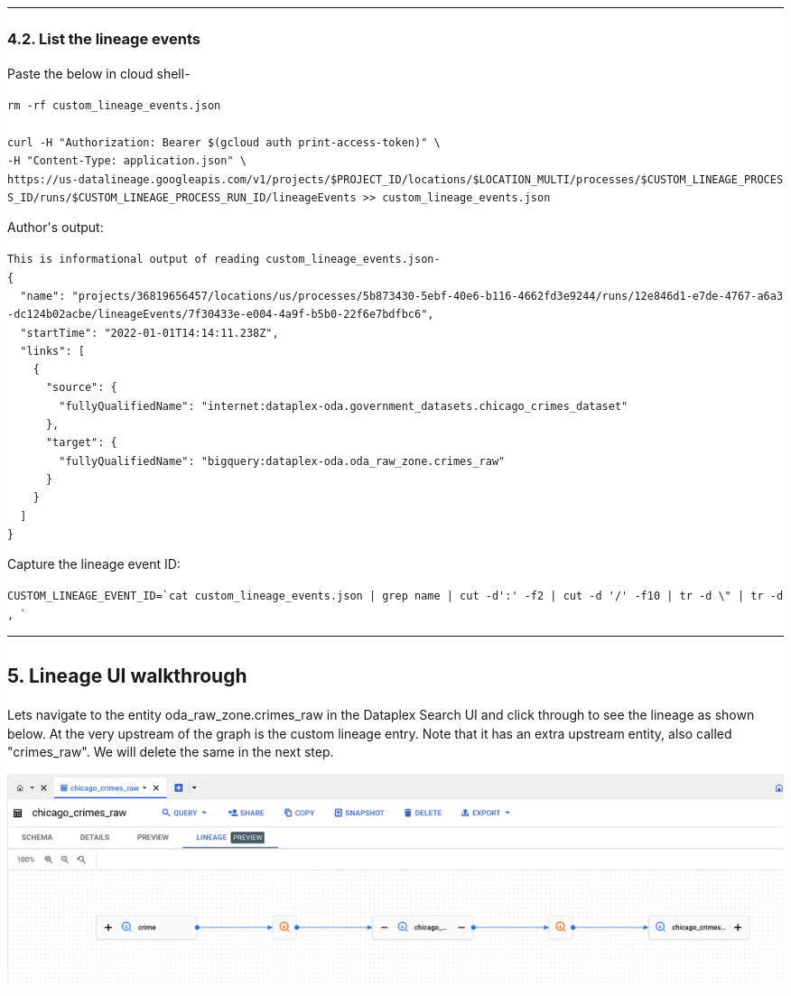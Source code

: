 <hr>

### 4.2. List the lineage events


Paste the below in cloud shell-
```
rm -rf custom_lineage_events.json

curl -H "Authorization: Bearer $(gcloud auth print-access-token)" \
-H "Content-Type: application.json" \
https://us-datalineage.googleapis.com/v1/projects/$PROJECT_ID/locations/$LOCATION_MULTI/processes/$CUSTOM_LINEAGE_PROCESS_ID/runs/$CUSTOM_LINEAGE_PROCESS_RUN_ID/lineageEvents >> custom_lineage_events.json

```

Author's output:
```
This is informational output of reading custom_lineage_events.json-
{
  "name": "projects/36819656457/locations/us/processes/5b873430-5ebf-40e6-b116-4662fd3e9244/runs/12e846d1-e7de-4767-a6a3-dc124b02acbe/lineageEvents/7f30433e-e004-4a9f-b5b0-22f6e7bdfbc6",
  "startTime": "2022-01-01T14:14:11.238Z",
  "links": [
    {
      "source": {
        "fullyQualifiedName": "internet:dataplex-oda.government_datasets.chicago_crimes_dataset"
      },
      "target": {
        "fullyQualifiedName": "bigquery:dataplex-oda.oda_raw_zone.crimes_raw"
      }
    }
  ]
}

```

Capture the lineage event ID:

```
CUSTOM_LINEAGE_EVENT_ID=`cat custom_lineage_events.json | grep name | cut -d':' -f2 | cut -d '/' -f10 | tr -d \" | tr -d , `
```

<hr>

## 5. Lineage UI walkthrough

Lets navigate to the entity oda_raw_zone.crimes_raw in the Dataplex Search UI and click through to see the lineage as shown below. At the very upstream of the graph is the custom lineage entry. Note that it has an extra upstream entity, also called "crimes_raw". We will delete the same in the next step.

![CL](../01-images/CL-11.png)   